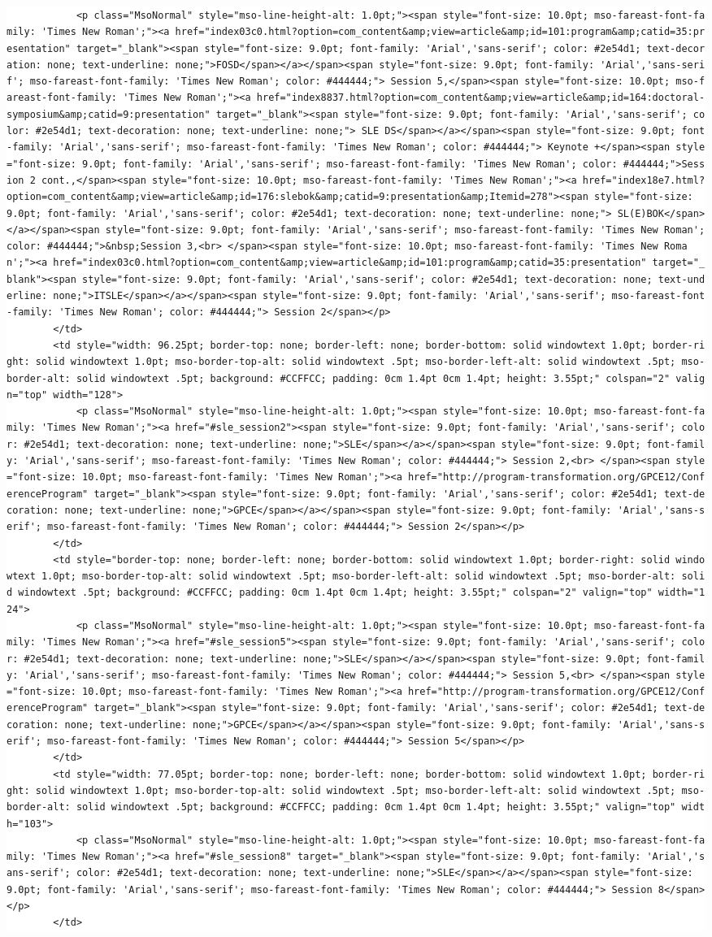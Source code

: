                <p class="MsoNormal" style="mso-line-height-alt: 1.0pt;"><span style="font-size: 10.0pt; mso-fareast-font-family: 'Times New Roman';"><a href="index03c0.html?option=com_content&amp;view=article&amp;id=101:program&amp;catid=35:presentation" target="_blank"><span style="font-size: 9.0pt; font-family: 'Arial','sans-serif'; color: #2e54d1; text-decoration: none; text-underline: none;">FOSD</span></a></span><span style="font-size: 9.0pt; font-family: 'Arial','sans-serif'; mso-fareast-font-family: 'Times New Roman'; color: #444444;"> Session 5,</span><span style="font-size: 10.0pt; mso-fareast-font-family: 'Times New Roman';"><a href="index8837.html?option=com_content&amp;view=article&amp;id=164:doctoral-symposium&amp;catid=9:presentation" target="_blank"><span style="font-size: 9.0pt; font-family: 'Arial','sans-serif'; color: #2e54d1; text-decoration: none; text-underline: none;"> SLE DS</span></a></span><span style="font-size: 9.0pt; font-family: 'Arial','sans-serif'; mso-fareast-font-family: 'Times New Roman'; color: #444444;"> Keynote +</span><span style="font-size: 9.0pt; font-family: 'Arial','sans-serif'; mso-fareast-font-family: 'Times New Roman'; color: #444444;">Session 2 cont.,</span><span style="font-size: 10.0pt; mso-fareast-font-family: 'Times New Roman';"><a href="index18e7.html?option=com_content&amp;view=article&amp;id=176:slebok&amp;catid=9:presentation&amp;Itemid=278"><span style="font-size: 9.0pt; font-family: 'Arial','sans-serif'; color: #2e54d1; text-decoration: none; text-underline: none;"> SL(E)BOK</span></a></span><span style="font-size: 9.0pt; font-family: 'Arial','sans-serif'; mso-fareast-font-family: 'Times New Roman'; color: #444444;">&nbsp;Session 3,<br> </span><span style="font-size: 10.0pt; mso-fareast-font-family: 'Times New Roman';"><a href="index03c0.html?option=com_content&amp;view=article&amp;id=101:program&amp;catid=35:presentation" target="_blank"><span style="font-size: 9.0pt; font-family: 'Arial','sans-serif'; color: #2e54d1; text-decoration: none; text-underline: none;">ITSLE</span></a></span><span style="font-size: 9.0pt; font-family: 'Arial','sans-serif'; mso-fareast-font-family: 'Times New Roman'; color: #444444;"> Session 2</span></p>
            </td>
            <td style="width: 96.25pt; border-top: none; border-left: none; border-bottom: solid windowtext 1.0pt; border-right: solid windowtext 1.0pt; mso-border-top-alt: solid windowtext .5pt; mso-border-left-alt: solid windowtext .5pt; mso-border-alt: solid windowtext .5pt; background: #CCFFCC; padding: 0cm 1.4pt 0cm 1.4pt; height: 3.55pt;" colspan="2" valign="top" width="128">
                <p class="MsoNormal" style="mso-line-height-alt: 1.0pt;"><span style="font-size: 10.0pt; mso-fareast-font-family: 'Times New Roman';"><a href="#sle_session2"><span style="font-size: 9.0pt; font-family: 'Arial','sans-serif'; color: #2e54d1; text-decoration: none; text-underline: none;">SLE</span></a></span><span style="font-size: 9.0pt; font-family: 'Arial','sans-serif'; mso-fareast-font-family: 'Times New Roman'; color: #444444;"> Session 2,<br> </span><span style="font-size: 10.0pt; mso-fareast-font-family: 'Times New Roman';"><a href="http://program-transformation.org/GPCE12/ConferenceProgram" target="_blank"><span style="font-size: 9.0pt; font-family: 'Arial','sans-serif'; color: #2e54d1; text-decoration: none; text-underline: none;">GPCE</span></a></span><span style="font-size: 9.0pt; font-family: 'Arial','sans-serif'; mso-fareast-font-family: 'Times New Roman'; color: #444444;"> Session 2</span></p>
            </td>
            <td style="border-top: none; border-left: none; border-bottom: solid windowtext 1.0pt; border-right: solid windowtext 1.0pt; mso-border-top-alt: solid windowtext .5pt; mso-border-left-alt: solid windowtext .5pt; mso-border-alt: solid windowtext .5pt; background: #CCFFCC; padding: 0cm 1.4pt 0cm 1.4pt; height: 3.55pt;" colspan="2" valign="top" width="124">
                <p class="MsoNormal" style="mso-line-height-alt: 1.0pt;"><span style="font-size: 10.0pt; mso-fareast-font-family: 'Times New Roman';"><a href="#sle_session5"><span style="font-size: 9.0pt; font-family: 'Arial','sans-serif'; color: #2e54d1; text-decoration: none; text-underline: none;">SLE</span></a></span><span style="font-size: 9.0pt; font-family: 'Arial','sans-serif'; mso-fareast-font-family: 'Times New Roman'; color: #444444;"> Session 5,<br> </span><span style="font-size: 10.0pt; mso-fareast-font-family: 'Times New Roman';"><a href="http://program-transformation.org/GPCE12/ConferenceProgram" target="_blank"><span style="font-size: 9.0pt; font-family: 'Arial','sans-serif'; color: #2e54d1; text-decoration: none; text-underline: none;">GPCE</span></a></span><span style="font-size: 9.0pt; font-family: 'Arial','sans-serif'; mso-fareast-font-family: 'Times New Roman'; color: #444444;"> Session 5</span></p>
            </td>
            <td style="width: 77.05pt; border-top: none; border-left: none; border-bottom: solid windowtext 1.0pt; border-right: solid windowtext 1.0pt; mso-border-top-alt: solid windowtext .5pt; mso-border-left-alt: solid windowtext .5pt; mso-border-alt: solid windowtext .5pt; background: #CCFFCC; padding: 0cm 1.4pt 0cm 1.4pt; height: 3.55pt;" valign="top" width="103">
                <p class="MsoNormal" style="mso-line-height-alt: 1.0pt;"><span style="font-size: 10.0pt; mso-fareast-font-family: 'Times New Roman';"><a href="#sle_session8" target="_blank"><span style="font-size: 9.0pt; font-family: 'Arial','sans-serif'; color: #2e54d1; text-decoration: none; text-underline: none;">SLE</span></a></span><span style="font-size: 9.0pt; font-family: 'Arial','sans-serif'; mso-fareast-font-family: 'Times New Roman'; color: #444444;"> Session 8</span></p>
            </td>